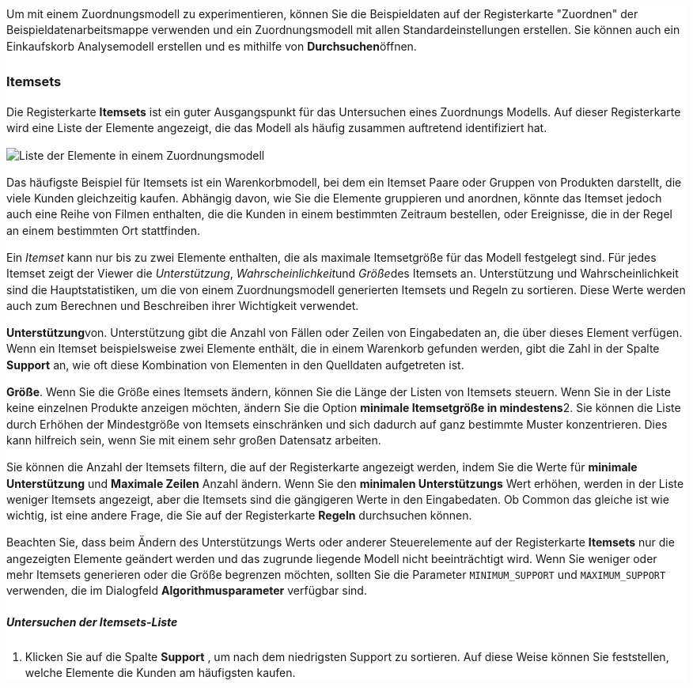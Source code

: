  Um mit einem Zuordnungsmodell zu experimentieren, können Sie die Beispieldaten auf der Registerkarte "Zuordnen" der Beispieldatenarbeitsmappe verwenden und ein Zuordnungsmodell mit allen Standardeinstellungen erstellen. Sie können auch ein Einkaufskorb Analysemodell erstellen und es mithilfe von **Durchsuchen**öffnen.  
  
###  <a name="itemsets"></a><a name="BKMK_Itemsets"></a>Itemsets  
 Die Registerkarte **Itemsets** ist ein guter Ausgangspunkt für das Untersuchen eines Zuordnungs Modells. Auf dieser Registerkarte wird eine Liste der Elemente angezeigt, die das Modell als häufig zusammen auftretend identifiziert hat.  
  
 ![Liste der Elemente in einem Zuordnungsmodell](media/dm13-association-itemsets.gif "Liste der Elemente in einem Zuordnungsmodell")  
  
 Das häufigste Beispiel für Itemsets ist ein Warenkorbmodell, bei dem ein Itemset Paare oder Gruppen von Produkten darstellt, die viele Kunden gleichzeitig kaufen. Abhängig davon, wie Sie die Elemente gruppieren und anordnen, könnte das Itemset jedoch auch eine Reihe von Filmen enthalten, die die Kunden in einem bestimmten Zeitraum bestellen, oder Ereignisse, die in der Regel an einem bestimmten Ort stattfinden.  
  
 Ein *Itemset* kann nur bis zu zwei Elemente enthalten, die als maximale Itemsetgröße für das Modell festgelegt sind. Für jedes Itemset zeigt der Viewer die *Unterstützung*, *Wahrscheinlichkeit*und *Größe*des Itemsets an. Unterstützung und Wahrscheinlichkeit sind die Hauptstatistiken, um die von einem Zuordnungsmodell generierten Itemsets und Regeln zu sortieren. Diese Werte werden auch zum Berechnen und Beschreiben ihrer Wichtigkeit verwendet.  
  
 **Unterstützung**von. Unterstützung gibt die Anzahl von Fällen oder Zeilen von Eingabedaten an, die über dieses Element verfügen. Wenn ein Itemset beispielsweise zwei Elemente enthält, die in einem Warenkorb gefunden werden, gibt die Zahl in der Spalte **Support** an, wie oft diese Kombination von Elementen in den Quelldaten aufgetreten ist.  
  
 **Größe**. Wenn Sie die Größe eines Itemsets ändern, können Sie die Länge der Listen von Itemsets steuern. Wenn Sie in der Liste keine einzelnen Produkte anzeigen möchten, ändern Sie die Option **minimale Itemsetgröße in mindestens**2.  Sie können die Liste durch Erhöhen der Mindestgröße von Itemsets einschränken und sich dadurch auf ganz bestimmte Muster konzentrieren. Dies kann hilfreich sein, wenn Sie mit einem sehr großen Datensatz arbeiten.  
  
 Sie können die Anzahl der Itemsets filtern, die auf der Registerkarte angezeigt werden, indem Sie die Werte für **minimale Unterstützung** und **Maximale Zeilen** Anzahl ändern. Wenn Sie den **minimalen Unterstützungs** Wert erhöhen, werden in der Liste weniger Itemsets angezeigt, aber die Itemsets sind die gängigeren Werte in den Eingabedaten. Ob Common das gleiche ist wie wichtig, ist eine andere Frage, die Sie auf der Registerkarte **Regeln** durchsuchen können.  
  
 Beachten Sie, dass beim Ändern des Unterstützungs Werts oder anderer Steuerelemente auf der Registerkarte **Itemsets** nur die angezeigten Elemente geändert werden und das zugrunde liegende Modell nicht beeinträchtigt wird. Wenn Sie weniger oder mehr Itemsets generieren oder die Größe begrenzen möchten, sollten Sie die Parameter `MINIMUM_SUPPORT` und `MAXIMUM_SUPPORT`verwenden, die im Dialogfeld **Algorithmusparameter** verfügbar sind.  
  
##### <a name="explore-the-itemsets-list"></a>Untersuchen der Itemsets-Liste  
  
1.  Klicken Sie auf die Spalte **Support** , um nach dem niedrigsten Support zu sortieren. Auf diese Weise können Sie feststellen, welche Elemente die Kunden am häufigsten kaufen.  
  